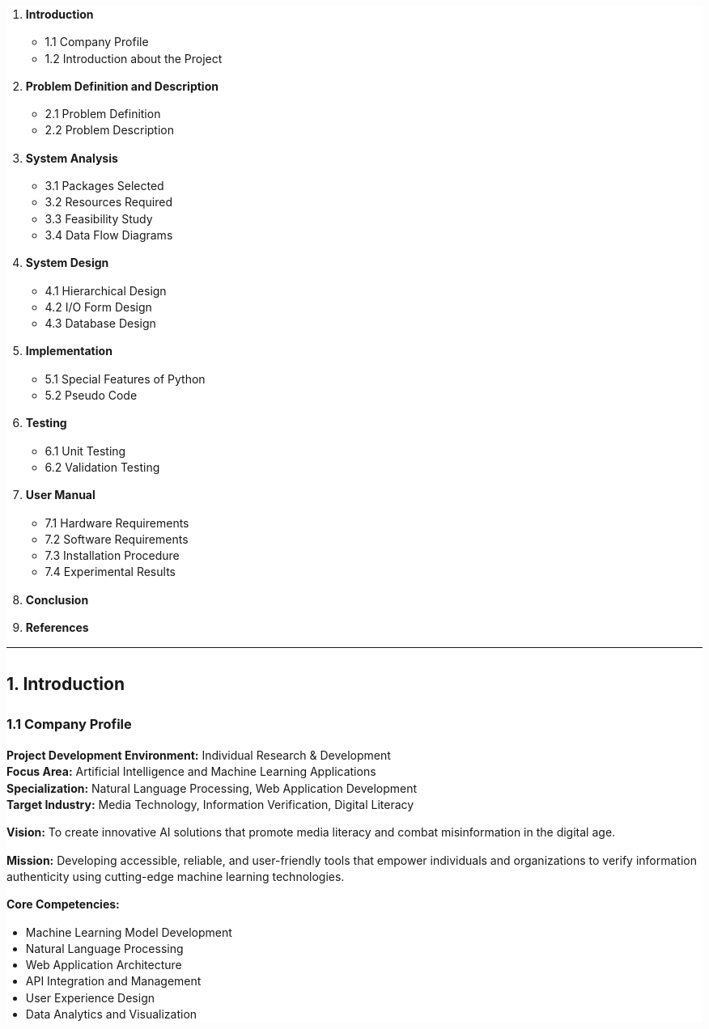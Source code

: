 1. **Introduction**
   - 1.1 Company Profile
   - 1.2 Introduction about the Project

2. **Problem Definition and Description**
   - 2.1 Problem Definition
   - 2.2 Problem Description

3. **System Analysis**
   - 3.1 Packages Selected
   - 3.2 Resources Required
   - 3.3 Feasibility Study
   - 3.4 Data Flow Diagrams

4. **System Design**
   - 4.1 Hierarchical Design
   - 4.2 I/O Form Design
   - 4.3 Database Design

5. **Implementation**
   - 5.1 Special Features of Python
   - 5.2 Pseudo Code

6. **Testing**
   - 6.1 Unit Testing
   - 6.2 Validation Testing

7. **User Manual**
   - 7.1 Hardware Requirements
   - 7.2 Software Requirements
   - 7.3 Installation Procedure
   - 7.4 Experimental Results

8. **Conclusion**

9. **References**

---

## 1. Introduction

### 1.1 Company Profile

**Project Development Environment:** Individual Research & Development  
**Focus Area:** Artificial Intelligence and Machine Learning Applications  
**Specialization:** Natural Language Processing, Web Application Development  
**Target Industry:** Media Technology, Information Verification, Digital Literacy  

**Vision:** To create innovative AI solutions that promote media literacy and combat misinformation in the digital age.

**Mission:** Developing accessible, reliable, and user-friendly tools that empower individuals and organizations to verify information authenticity using cutting-edge machine learning technologies.

**Core Competencies:**
- Machine Learning Model Development
- Natural Language Processing
- Web Application Architecture
- API Integration and Management
- User Experience Design
- Data Analytics and Visualization
